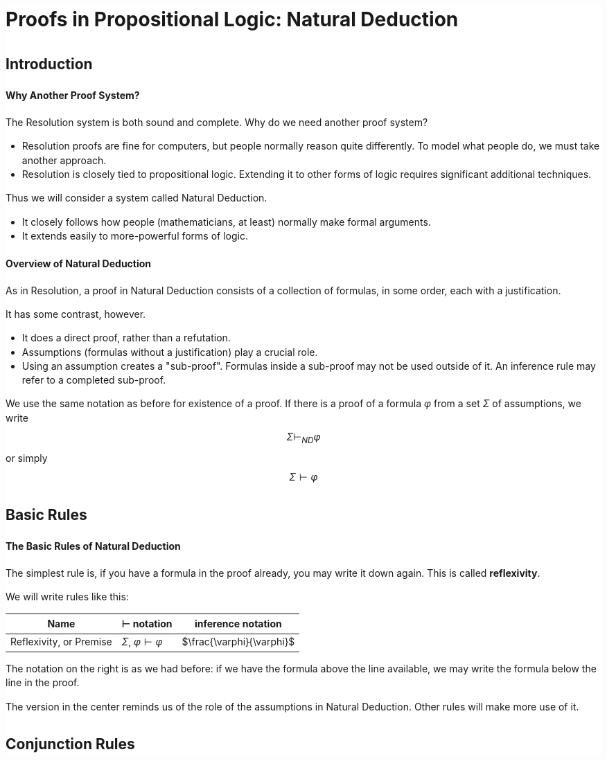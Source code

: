 # Proofs in Propositional Logic: Natural Deduction

## Introduction

#### Why Another Proof System?

The Resolution system is both sound and complete. Why do we need another proof system?

*	Resolution proofs are fine for computers, but people normally reason quite differently. To model what people do, we must take another approach.
*	Resolution is closely tied to propositional logic. Extending it to other forms of logic requires significant additional techniques.

Thus we will consider a system called Natural Deduction.

*	It closely follows how people (mathematicians, at least) normally make formal arguments.
*	It extends easily to more-powerful forms of logic.

#### Overview of Natural Deduction

As in Resolution, a proof in Natural Deduction consists of a collection of formulas, in some order, each with a justification.

It has some contrast, however.

*	It does a direct proof, rather than a refutation.
*	Assumptions (formulas without a justification) play a crucial role.
*	Using an assumption creates a "sub-proof". Formulas inside a sub-proof may not be used outside of it. An inference rule may refer to a completed sub-proof.

We use the same notation as before for existence of a proof. If there is a proof of a formula $\varphi$ from a set $\Sigma$ of assumptions, we write
$$\Sigma \vdash_{ND} \varphi$$ or simply $$\Sigma \vdash \varphi$$

## Basic Rules

#### The Basic Rules of Natural Deduction

The simplest rule is, if you have a formula in the proof already, you may write it down again. This is called **reflexivity**.

We will write rules like this:

| Name | $\vdash$ notation | inference notation |
|------|-------------------|--------------------|
| Reflexivity, or Premise | $\Sigma$, $\varphi \vdash \varphi$ | $\frac{\varphi}{\varphi}$ |

The notation on the right is as we had before: if we have the formula above the line available, we may write the formula below the line in the proof.

The version in the center reminds us of the role of the assumptions in Natural Deduction. Other rules will make more use of it.

## Conjunction Rules
